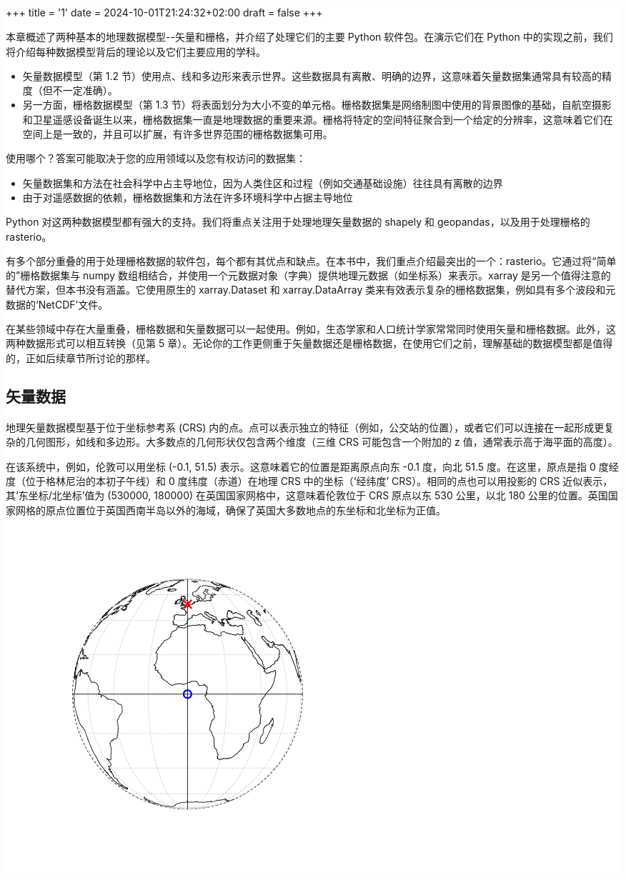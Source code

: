 +++
title = '1'
date = 2024-10-01T21:24:32+02:00
draft = false
+++

本章概述了两种基本的地理数据模型--矢量和栅格，并介绍了处理它们的主要 Python 软件包。在演示它们在 Python 中的实现之前，我们将介绍每种数据模型背后的理论以及它们主要应用的学科。

- 矢量数据模型（第 1.2 节）使用点、线和多边形来表示世界。这些数据具有离散、明确的边界，这意味着矢量数据集通常具有较高的精度（但不一定准确）。
- 另一方面，栅格数据模型（第 1.3 节）将表面划分为大小不变的单元格。栅格数据集是网络制图中使用的背景图像的基础，自航空摄影和卫星遥感设备诞生以来，栅格数据集一直是地理数据的重要来源。栅格将特定的空间特征聚合到一个给定的分辨率，这意味着它们在空间上是一致的，并且可以扩展，有许多世界范围的栅格数据集可用。

使用哪个？答案可能取决于您的应用领域以及您有权访问的数据集：

- 矢量数据集和方法在社会科学中占主导地位，因为人类住区和过程（例如交通基础设施）往往具有离散的边界
- 由于对遥感数据的依赖，栅格数据集和方法在许多环境科学中占据主导地位

Python 对这两种数据模型都有强大的支持。我们将重点关注用于处理地理矢量数据的 shapely 和 geopandas，以及用于处理栅格的 rasterio。

有多个部分重叠的用于处理栅格数据的软件包，每个都有其优点和缺点。在本书中，我们重点介绍最突出的一个：rasterio。它通过将“简单的”栅格数据集与 numpy 数组相结合，并使用一个元数据对象（字典）提供地理元数据（如坐标系）来表示。xarray 是另一个值得注意的替代方案，但本书没有涵盖。它使用原生的 xarray.Dataset 和 xarray.DataArray 类来有效表示复杂的栅格数据集，例如具有多个波段和元数据的‘NetCDF’文件。

在某些领域中存在大量重叠，栅格数据和矢量数据可以一起使用。例如，生态学家和人口统计学家常常同时使用矢量和栅格数据。此外，这两种数据形式可以相互转换（见第 5 章）。无论你的工作更侧重于矢量数据还是栅格数据，在使用它们之前，理解基础的数据模型都是值得的，正如后续章节所讨论的那样。

## 矢量数据

地理矢量数据模型基于位于坐标参考系 (CRS) 内的点。点可以表示独立的特征（例如，公交站的位置），或者它们可以连接在一起形成更复杂的几何图形，如线和多边形。大多数点的几何形状仅包含两个维度（三维 CRS 可能包含一个附加的 z 值，通常表示高于海平面的高度）。

在该系统中，例如，伦敦可以用坐标 (-0.1, 51.5) 表示。这意味着它的位置是距离原点向东 -0.1 度，向北 51.5 度。在这里，原点是指 0 度经度（位于格林尼治的本初子午线）和 0 度纬度（赤道）在地理 CRS 中的坐标（‘经纬度’ CRS）。相同的点也可以用投影的 CRS 近似表示，其‘东坐标/北坐标’值为 (530000, 180000) 在英国国家网格中，这意味着伦敦位于 CRS 原点以东 530 公里，以北 180 公里的位置。英国国家网格的原点位置位于英国西南半岛以外的海域，确保了英国大多数地点的东坐标和北坐标为正值。

![](vx_images/296366514719129.png)
